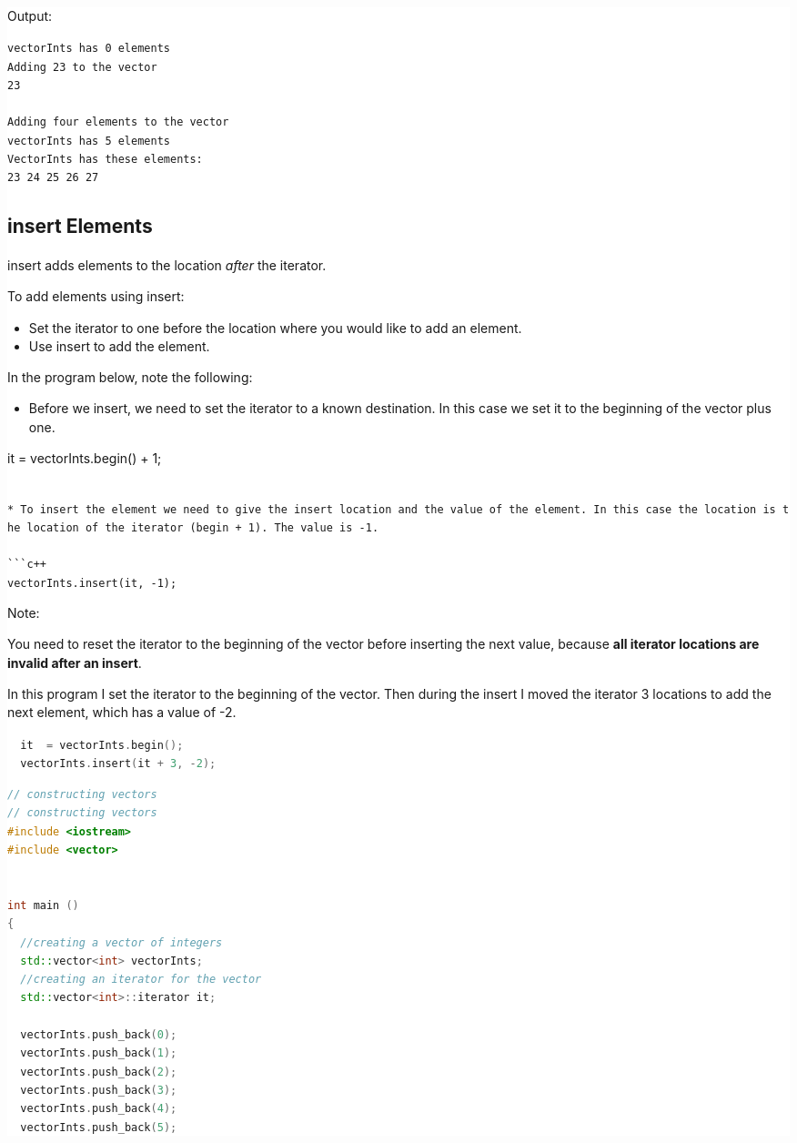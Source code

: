Output:

```
vectorInts has 0 elements
Adding 23 to the vector
23 

Adding four elements to the vector
vectorInts has 5 elements
VectorInts has these elements:
23 24 25 26 27 
```

## insert Elements

insert adds elements to the location *after* the iterator.

To add elements using insert:

- Set the iterator to one before the location where you would like to add an element.
- Use insert to add the element.

In the program below, note the following:

* Before we insert, we need to set the iterator to a known destination. In this case we set it to the beginning of the vector plus one.

  ```c++
it  = vectorInts.begin() + 1;
  ```

* To insert the element we need to give the insert location and the value of the element. In this case the location is the location of the iterator (begin + 1). The value is -1.

```c++
vectorInts.insert(it, -1);
```

Note:

You need to reset the iterator to the beginning of the vector before inserting the next value, because **all iterator locations are invalid after an insert**.

In this program I set the iterator to the beginning of the vector. Then during the insert I moved the iterator 3 locations to add the next element, which has a value of -2.

```c++
  it  = vectorInts.begin();
  vectorInts.insert(it + 3, -2);
```

```c++
// constructing vectors
// constructing vectors
#include <iostream>
#include <vector>


int main ()
{
  //creating a vector of integers
  std::vector<int> vectorInts;  
  //creating an iterator for the vector
  std::vector<int>::iterator it;

  vectorInts.push_back(0);
  vectorInts.push_back(1);
  vectorInts.push_back(2);
  vectorInts.push_back(3);
  vectorInts.push_back(4);
  vectorInts.push_back(5);
```